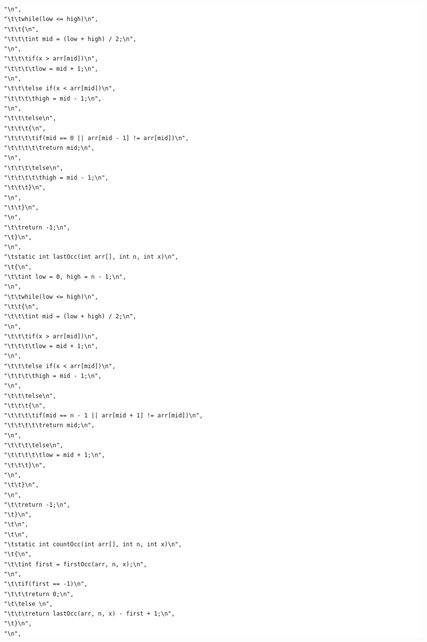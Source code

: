     "\n",
    "\t\twhile(low <= high)\n",
    "\t\t{\n",
    "\t\t\tint mid = (low + high) / 2;\n",
    "\n",
    "\t\t\tif(x > arr[mid])\n",
    "\t\t\t\tlow = mid + 1;\n",
    "\n",
    "\t\t\telse if(x < arr[mid])\n",
    "\t\t\t\thigh = mid - 1;\n",
    "\n",
    "\t\t\telse\n",
    "\t\t\t{\n",
    "\t\t\t\tif(mid == 0 || arr[mid - 1] != arr[mid])\n",
    "\t\t\t\t\treturn mid;\n",
    "\n",
    "\t\t\t\telse\n",
    "\t\t\t\t\thigh = mid - 1;\n",
    "\t\t\t}\n",
    "\n",
    "\t\t}\n",
    "\n",
    "\t\treturn -1;\n",
    "\t}\n",
    "\n",
    "\tstatic int lastOcc(int arr[], int n, int x)\n",
    "\t{\n",
    "\t\tint low = 0, high = n - 1;\n",
    "\n",
    "\t\twhile(low <= high)\n",
    "\t\t{\n",
    "\t\t\tint mid = (low + high) / 2;\n",
    "\n",
    "\t\t\tif(x > arr[mid])\n",
    "\t\t\t\tlow = mid + 1;\n",
    "\n",
    "\t\t\telse if(x < arr[mid])\n",
    "\t\t\t\thigh = mid - 1;\n",
    "\n",
    "\t\t\telse\n",
    "\t\t\t{\n",
    "\t\t\t\tif(mid == n - 1 || arr[mid + 1] != arr[mid])\n",
    "\t\t\t\t\treturn mid;\n",
    "\n",
    "\t\t\t\telse\n",
    "\t\t\t\t\tlow = mid + 1;\n",
    "\t\t\t}\n",
    "\n",
    "\t\t}\n",
    "\n",
    "\t\treturn -1;\n",
    "\t}\n",
    "\t\n",
    "\t\n",
    "\tstatic int countOcc(int arr[], int n, int x)\n",
    "\t{\n",
    "\t\tint first = firstOcc(arr, n, x);\n",
    "\n",
    "\t\tif(first == -1)\n",
    "\t\t\treturn 0;\n",
    "\t\telse \n",
    "\t\t\treturn lastOcc(arr, n, x) - first + 1;\n",
    "\t}\n",
    "\n",